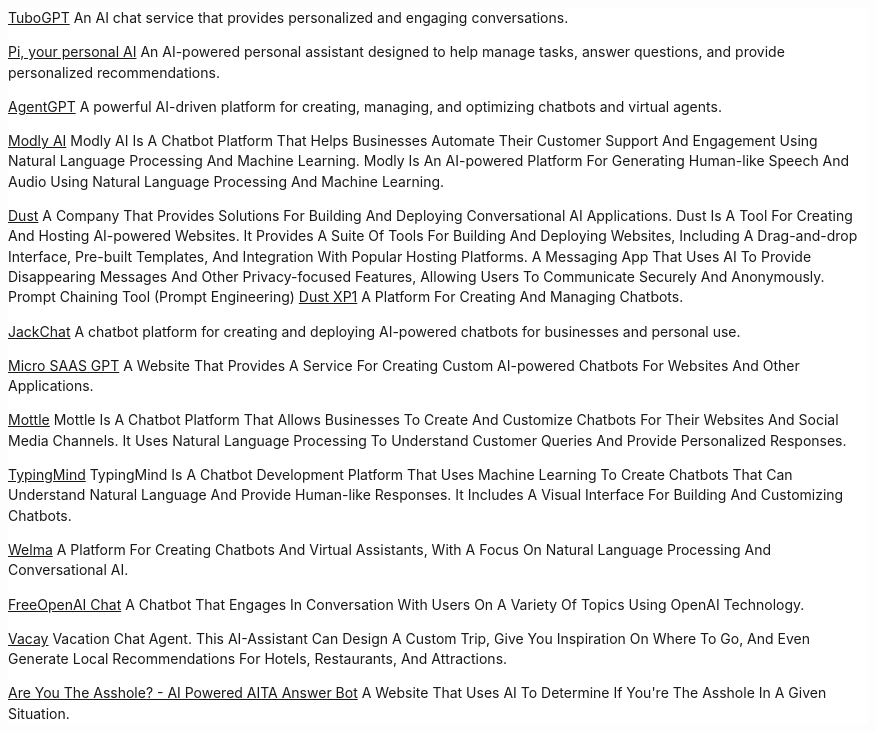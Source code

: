 [TuboGPT](https://tubogpt.vercel.app/chat/1683919402751)
An AI chat service that provides personalized and engaging conversations.

[Pi, your personal AI](https://heypi.com/talk)
An AI-powered personal assistant designed to help manage tasks, answer questions, and provide personalized recommendations.

[AgentGPT](https://agentgpt.reworkd.ai/)
A powerful AI-driven platform for creating, managing, and optimizing chatbots and virtual agents.

[Modly AI](https://www.modly.ai/)
Modly AI Is A Chatbot Platform That Helps Businesses Automate Their Customer Support And Engagement Using Natural Language Processing And Machine Learning.
Modly Is An AI-powered Platform For Generating Human-like Speech And Audio Using Natural Language Processing And Machine Learning.

[Dust](https://dust.tt/)
A Company That Provides Solutions For Building And Deploying Conversational AI Applications.
Dust Is A Tool For Creating And Hosting AI-powered Websites. It Provides A Suite Of Tools For Building And Deploying Websites, Including A Drag-and-drop Interface, Pre-built Templates, And Integration With Popular Hosting Platforms.
A Messaging App That Uses AI To Provide Disappearing Messages And Other Privacy-focused Features, Allowing Users To Communicate Securely And Anonymously.
Prompt Chaining Tool (Prompt Engineering)
[Dust XP1](https://xp1.dust.tt/)
A Platform For Creating And Managing Chatbots.

[JackChat](https://app.jackchat.ai/)
A chatbot platform for creating and deploying AI-powered chatbots for businesses and personal use.

[Micro SAAS GPT](https://microsaasgpt.com/)
A Website That Provides A Service For Creating Custom AI-powered Chatbots For Websites And Other Applications.

[Mottle](https://mottle.com/)
Mottle Is A Chatbot Platform That Allows Businesses To Create And Customize Chatbots For Their Websites And Social Media Channels. It Uses Natural Language Processing To Understand Customer Queries And Provide Personalized Responses.

[TypingMind](https://www.typingmind.com/)
TypingMind Is A Chatbot Development Platform That Uses Machine Learning To Create Chatbots That Can Understand Natural Language And Provide Human-like Responses. It Includes A Visual Interface For Building And Customizing Chatbots.

[Welma](https://welma.org/)
A Platform For Creating Chatbots And Virtual Assistants, With A Focus On Natural Language Processing And Conversational AI.

[FreeOpenAI Chat](https://chat.openaifree.com/chat)
A Chatbot That Engages In Conversation With Users On A Variety Of Topics Using OpenAI Technology.

[Vacay](https://usevacay.com/chatbot)
Vacation Chat Agent. This AI-Assistant Can Design A Custom Trip, Give You Inspiration On Where To Go, And Even Generate Local Recommendations For Hotels, Restaurants, And Attractions.

[Are You The Asshole? - AI Powered AITA Answer Bot](https://areyoutheasshole.com/)
A Website That Uses AI To Determine If You're The Asshole In A Given Situation.
